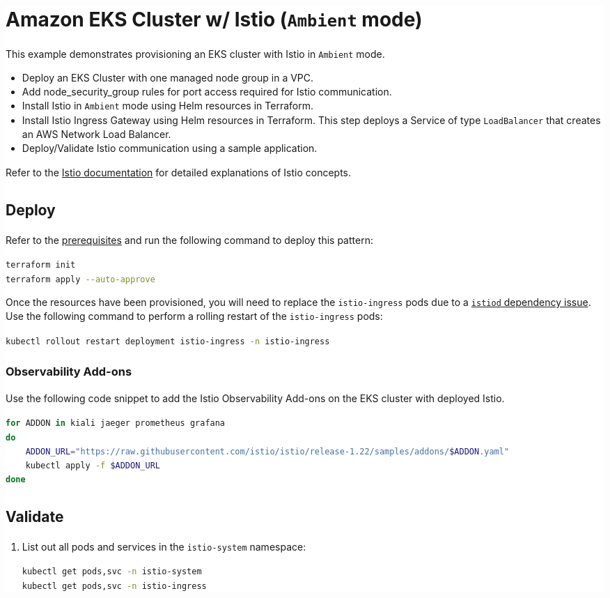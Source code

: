 # Amazon EKS Cluster w/ Istio (`Ambient` mode)

This example demonstrates provisioning an EKS cluster with Istio in `Ambient` mode.

- Deploy an EKS Cluster with one managed node group in a VPC.
- Add node_security_group rules for port access required for Istio communication.
- Install Istio in `Ambient` mode using Helm resources in Terraform.
- Install Istio Ingress Gateway using Helm resources in Terraform. This step deploys a Service of type `LoadBalancer` that creates an AWS Network Load Balancer.
- Deploy/Validate Istio communication using a sample application.

Refer to the [Istio documentation](https://istio.io/latest/docs/concepts/) for detailed explanations of Istio concepts.

## Deploy

Refer to the [prerequisites](https://aws-ia.github.io/terraform-aws-eks-blueprints/getting-started/#prerequisites) and run the following command to deploy this pattern:

```sh
terraform init
terraform apply --auto-approve
```

Once the resources have been provisioned, you will need to replace the `istio-ingress` pods due to a [`istiod` dependency issue](https://github.com/istio/istio/issues/35789). Use the following command to perform a rolling restart of the `istio-ingress` pods:

```sh
kubectl rollout restart deployment istio-ingress -n istio-ingress
```

### Observability Add-ons

Use the following code snippet to add the Istio Observability Add-ons on the EKS
cluster with deployed Istio.

```sh
for ADDON in kiali jaeger prometheus grafana
do
    ADDON_URL="https://raw.githubusercontent.com/istio/istio/release-1.22/samples/addons/$ADDON.yaml"
    kubectl apply -f $ADDON_URL
done
```

## Validate

1. List out all pods and services in the `istio-system` namespace:

    ```sh
    kubectl get pods,svc -n istio-system
    kubectl get pods,svc -n istio-ingress
    ```
